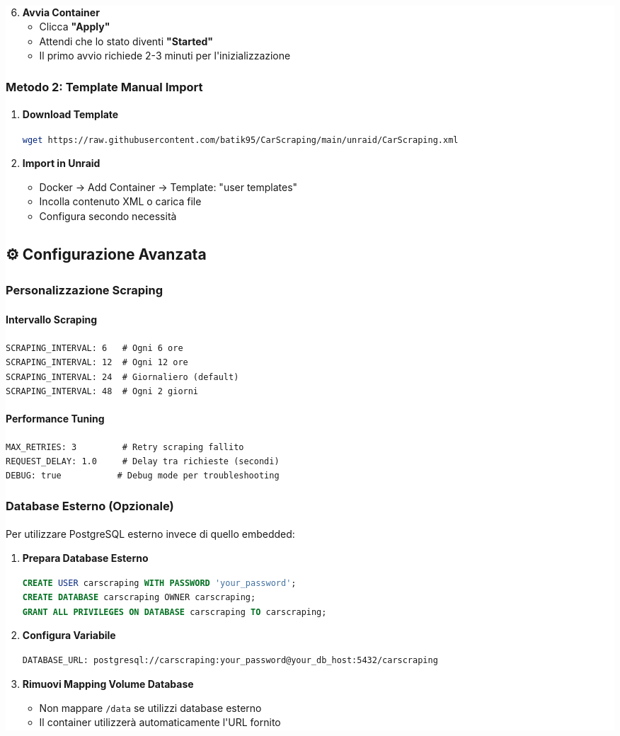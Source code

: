 6. **Avvia Container**
   - Clicca **"Apply"**
   - Attendi che lo stato diventi **"Started"**
   - Il primo avvio richiede 2-3 minuti per l'inizializzazione

### Metodo 2: Template Manual Import

1. **Download Template**
   ```bash
   wget https://raw.githubusercontent.com/batik95/CarScraping/main/unraid/CarScraping.xml
   ```

2. **Import in Unraid**
   - Docker → Add Container → Template: "user templates"
   - Incolla contenuto XML o carica file
   - Configura secondo necessità

## ⚙️ Configurazione Avanzata

### Personalizzazione Scraping

#### Intervallo Scraping
```
SCRAPING_INTERVAL: 6   # Ogni 6 ore
SCRAPING_INTERVAL: 12  # Ogni 12 ore  
SCRAPING_INTERVAL: 24  # Giornaliero (default)
SCRAPING_INTERVAL: 48  # Ogni 2 giorni
```

#### Performance Tuning
```
MAX_RETRIES: 3         # Retry scraping fallito
REQUEST_DELAY: 1.0     # Delay tra richieste (secondi)
DEBUG: true           # Debug mode per troubleshooting
```

### Database Esterno (Opzionale)

Per utilizzare PostgreSQL esterno invece di quello embedded:

1. **Prepara Database Esterno**
   ```sql
   CREATE USER carscraping WITH PASSWORD 'your_password';
   CREATE DATABASE carscraping OWNER carscraping;
   GRANT ALL PRIVILEGES ON DATABASE carscraping TO carscraping;
   ```

2. **Configura Variabile**
   ```
   DATABASE_URL: postgresql://carscraping:your_password@your_db_host:5432/carscraping
   ```

3. **Rimuovi Mapping Volume Database**
   - Non mappare `/data` se utilizzi database esterno
   - Il container utilizzerà automaticamente l'URL fornito
